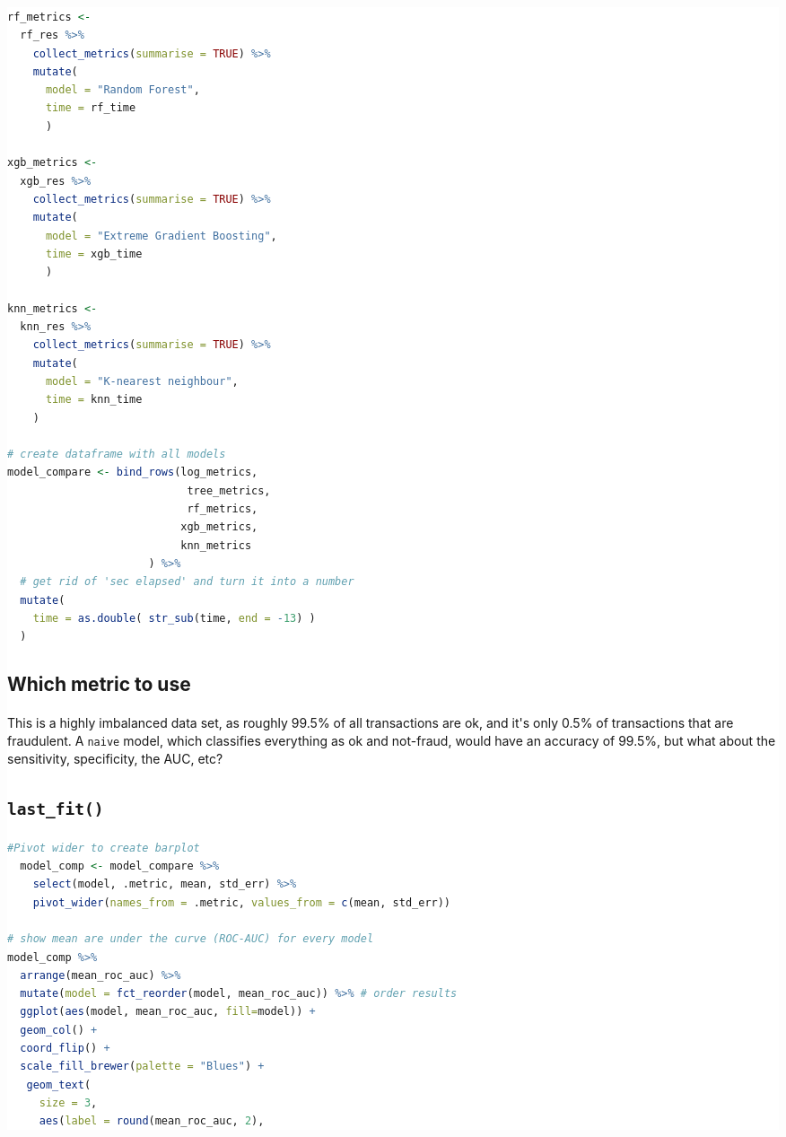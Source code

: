 ```r
rf_metrics <- 
  rf_res %>% 
    collect_metrics(summarise = TRUE) %>%
    mutate(
      model = "Random Forest",
      time = rf_time
      )

xgb_metrics <- 
  xgb_res %>% 
    collect_metrics(summarise = TRUE) %>%
    mutate(
      model = "Extreme Gradient Boosting",
      time = xgb_time
      )

knn_metrics <- 
  knn_res %>%
    collect_metrics(summarise = TRUE) %>%
    mutate(
      model = "K-nearest neighbour",
      time = knn_time
    )

# create dataframe with all models
model_compare <- bind_rows(log_metrics,
                            tree_metrics,
                            rf_metrics,
                           xgb_metrics,
                           knn_metrics
                      ) %>% 
  # get rid of 'sec elapsed' and turn it into a number
  mutate(
    time = as.double( str_sub(time, end = -13) )
  )
```

## Which metric to use

This is a highly imbalanced data set, as roughly 99.5% of all transactions are ok, and it's only 0.5% of transactions that are fraudulent. A `naive` model, which classifies everything as ok and not-fraud, would have an accuracy of 99.5%, but what about the sensitivity, specificity, the AUC, etc?

## `last_fit()`


```r
#Pivot wider to create barplot
  model_comp <- model_compare %>% 
    select(model, .metric, mean, std_err) %>% 
    pivot_wider(names_from = .metric, values_from = c(mean, std_err)) 

# show mean are under the curve (ROC-AUC) for every model
model_comp %>% 
  arrange(mean_roc_auc) %>% 
  mutate(model = fct_reorder(model, mean_roc_auc)) %>% # order results
  ggplot(aes(model, mean_roc_auc, fill=model)) +
  geom_col() +
  coord_flip() +
  scale_fill_brewer(palette = "Blues") +
   geom_text(
     size = 3,
     aes(label = round(mean_roc_auc, 2), 
```